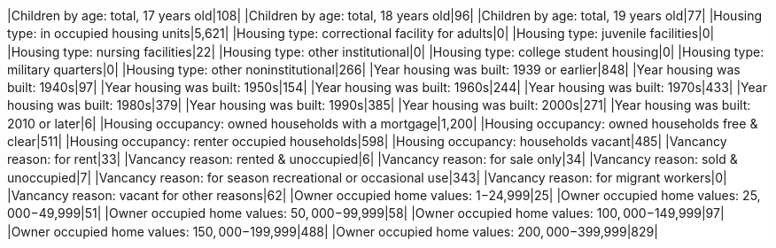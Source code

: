|Children by age: total, 17 years old|108|
|Children by age: total, 18 years old|96|
|Children by age: total, 19 years old|77|
|Housing type: in occupied housing units|5,621|
|Housing type: correctional facility for adults|0|
|Housing type: juvenile facilities|0|
|Housing type: nursing facilities|22|
|Housing type: other institutional|0|
|Housing type: college student housing|0|
|Housing type: military quarters|0|
|Housing type: other noninstitutional|266|
|Year housing was built: 1939 or earlier|848|
|Year housing was built: 1940s|97|
|Year housing was built: 1950s|154|
|Year housing was built: 1960s|244|
|Year housing was built: 1970s|433|
|Year housing was built: 1980s|379|
|Year housing was built: 1990s|385|
|Year housing was built: 2000s|271|
|Year housing was built: 2010 or later|6|
|Housing occupancy: owned households with a mortgage|1,200|
|Housing occupancy: owned households free & clear|511|
|Housing occupancy: renter occupied households|598|
|Housing occupancy: households vacant|485|
|Vancancy reason: for rent|33|
|Vancancy reason: rented & unoccupied|6|
|Vancancy reason: for sale only|34|
|Vancancy reason: sold & unoccupied|7|
|Vancancy reason: for season recreational or occasional use|343|
|Vancancy reason: for migrant workers|0|
|Vancancy reason: vacant for other reasons|62|
|Owner occupied home values: $1-$24,999|25|
|Owner occupied home values: $25,000-$49,999|51|
|Owner occupied home values: $50,000-$99,999|58|
|Owner occupied home values: $100,000-$149,999|97|
|Owner occupied home values: $150,000-$199,999|488|
|Owner occupied home values: $200,000-$399,999|829|
